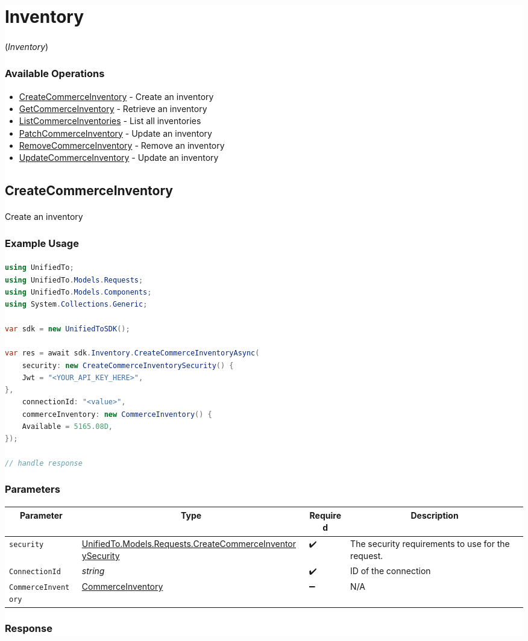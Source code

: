 # Inventory
(*Inventory*)

### Available Operations

* [CreateCommerceInventory](#createcommerceinventory) - Create an inventory
* [GetCommerceInventory](#getcommerceinventory) - Retrieve an inventory
* [ListCommerceInventories](#listcommerceinventories) - List all inventories
* [PatchCommerceInventory](#patchcommerceinventory) - Update an inventory
* [RemoveCommerceInventory](#removecommerceinventory) - Remove an inventory
* [UpdateCommerceInventory](#updatecommerceinventory) - Update an inventory

## CreateCommerceInventory

Create an inventory

### Example Usage

```csharp
using UnifiedTo;
using UnifiedTo.Models.Requests;
using UnifiedTo.Models.Components;
using System.Collections.Generic;

var sdk = new UnifiedToSDK();

var res = await sdk.Inventory.CreateCommerceInventoryAsync(
    security: new CreateCommerceInventorySecurity() {
    Jwt = "<YOUR_API_KEY_HERE>",
},
    connectionId: "<value>",
    commerceInventory: new CommerceInventory() {
    Available = 5165.08D,
});

// handle response
```

### Parameters

| Parameter                                                                                                             | Type                                                                                                                  | Required                                                                                                              | Description                                                                                                           |
| --------------------------------------------------------------------------------------------------------------------- | --------------------------------------------------------------------------------------------------------------------- | --------------------------------------------------------------------------------------------------------------------- | --------------------------------------------------------------------------------------------------------------------- |
| `security`                                                                                                            | [UnifiedTo.Models.Requests.CreateCommerceInventorySecurity](../../Models/Requests/CreateCommerceInventorySecurity.md) | :heavy_check_mark:                                                                                                    | The security requirements to use for the request.                                                                     |
| `ConnectionId`                                                                                                        | *string*                                                                                                              | :heavy_check_mark:                                                                                                    | ID of the connection                                                                                                  |
| `CommerceInventory`                                                                                                   | [CommerceInventory](../../Models/Components/CommerceInventory.md)                                                     | :heavy_minus_sign:                                                                                                    | N/A                                                                                                                   |


### Response
